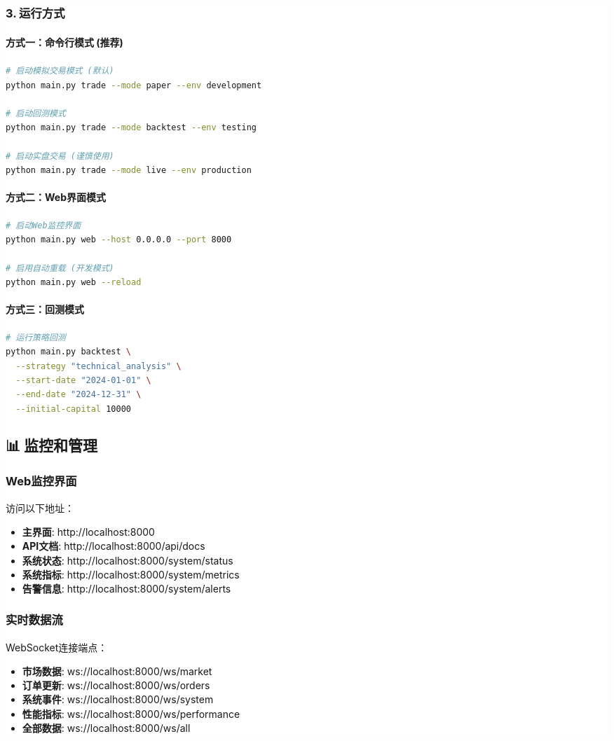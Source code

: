
### 3. 运行方式

#### 方式一：命令行模式 (推荐)
```bash
# 启动模拟交易模式 (默认)
python main.py trade --mode paper --env development

# 启动回测模式
python main.py trade --mode backtest --env testing

# 启动实盘交易 (谨慎使用)
python main.py trade --mode live --env production
```

#### 方式二：Web界面模式
```bash
# 启动Web监控界面
python main.py web --host 0.0.0.0 --port 8000

# 启用自动重载 (开发模式)
python main.py web --reload
```

#### 方式三：回测模式
```bash
# 运行策略回测
python main.py backtest \
  --strategy "technical_analysis" \
  --start-date "2024-01-01" \
  --end-date "2024-12-31" \
  --initial-capital 10000
```

## 📊 监控和管理

### Web监控界面
访问以下地址：
- **主界面**: http://localhost:8000
- **API文档**: http://localhost:8000/api/docs
- **系统状态**: http://localhost:8000/system/status
- **系统指标**: http://localhost:8000/system/metrics
- **告警信息**: http://localhost:8000/system/alerts

### 实时数据流
WebSocket连接端点：
- **市场数据**: ws://localhost:8000/ws/market
- **订单更新**: ws://localhost:8000/ws/orders
- **系统事件**: ws://localhost:8000/ws/system
- **性能指标**: ws://localhost:8000/ws/performance
- **全部数据**: ws://localhost:8000/ws/all
